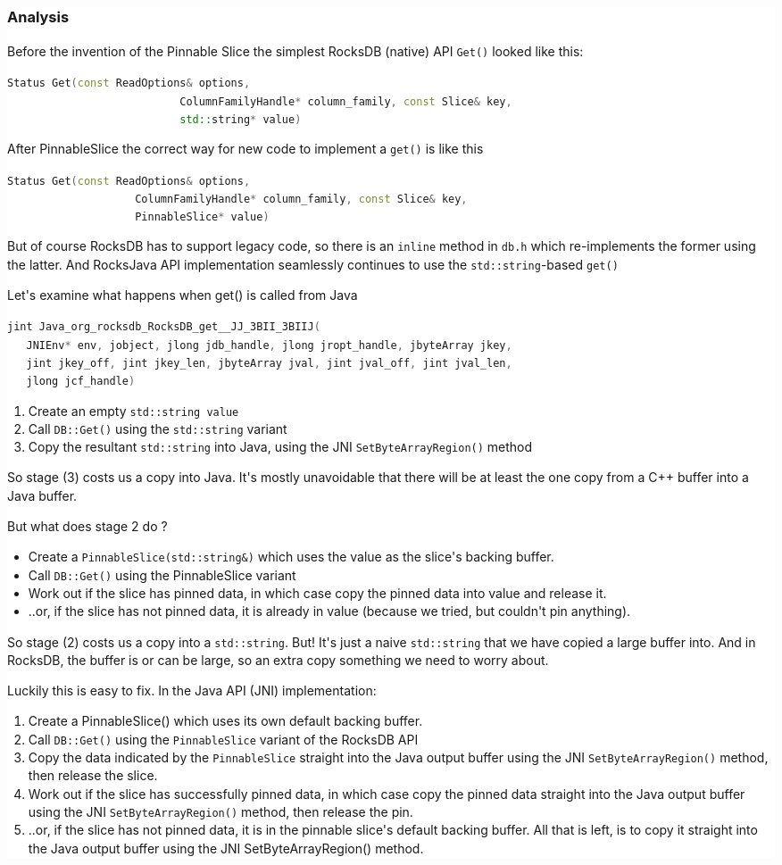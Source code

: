 ### Analysis

Before the invention of the Pinnable Slice the simplest RocksDB (native) API `Get()` looked like this:

```cpp
Status Get(const ReadOptions& options,
                           ColumnFamilyHandle* column_family, const Slice& key,
                           std::string* value)
```

After PinnableSlice the correct way for new code to implement a `get()` is like this

```cpp
Status Get(const ReadOptions& options,
                    ColumnFamilyHandle* column_family, const Slice& key,
                    PinnableSlice* value)
```

But of course RocksDB has to support legacy code, so there is an `inline` method in `db.h` which re-implements the former using the latter.
And RocksJava API implementation seamlessly continues to use the `std::string`-based `get()`

Let's examine what happens when get() is called from Java

```cpp
jint Java_org_rocksdb_RocksDB_get__JJ_3BII_3BIIJ(
   JNIEnv* env, jobject, jlong jdb_handle, jlong jropt_handle, jbyteArray jkey,
   jint jkey_off, jint jkey_len, jbyteArray jval, jint jval_off, jint jval_len,
   jlong jcf_handle)
```

 1. Create an empty `std::string value`
 2. Call `DB::Get()` using the `std::string` variant
 3. Copy the resultant `std::string` into Java, using the JNI `SetByteArrayRegion()` method

So stage (3) costs us a copy into Java. It's mostly unavoidable that there will be at least the one copy from a C++ buffer into a Java buffer.

But what does stage 2 do ?

 * Create a `PinnableSlice(std::string&)` which uses the value as the slice's backing buffer.
 * Call `DB::Get()` using the PinnableSlice variant
 * Work out if the slice has pinned data, in which case copy the pinned data into value and release it.
 * ..or, if the slice has not pinned data, it is already in value (because we tried, but couldn't pin anything).

So stage (2) costs us a copy into a `std::string`. But! It's just a naive `std::string` that we have copied a large buffer into. And in RocksDB, the buffer is or can be large, so an extra copy something we need to worry about.

Luckily this is easy to fix. In the Java API (JNI) implementation:

 1. Create a PinnableSlice() which uses its own default backing buffer.
 2. Call `DB::Get()` using the `PinnableSlice` variant of the RocksDB API
 3. Copy the data indicated by the `PinnableSlice` straight into the Java output buffer using the JNI `SetByteArrayRegion()` method, then release the slice.
 4. Work out if the slice has successfully pinned data, in which case copy the pinned data straight into the Java output buffer using the JNI `SetByteArrayRegion()` method, then release the pin.
 5. ..or, if the slice has not pinned data, it is in the pinnable slice's default backing buffer. All that is left, is to copy it straight into the Java output buffer using the JNI SetByteArrayRegion() method.
